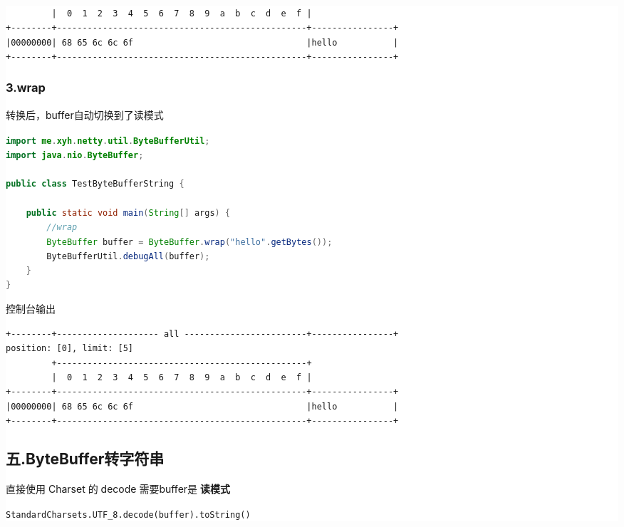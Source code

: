 ```
         |  0  1  2  3  4  5  6  7  8  9  a  b  c  d  e  f |
+--------+-------------------------------------------------+----------------+
|00000000| 68 65 6c 6c 6f                                  |hello           |
+--------+-------------------------------------------------+----------------+
```


### 3.wrap
转换后，buffer自动切换到了读模式
```java
import me.xyh.netty.util.ByteBufferUtil;
import java.nio.ByteBuffer;

public class TestByteBufferString {

    public static void main(String[] args) {
        //wrap
        ByteBuffer buffer = ByteBuffer.wrap("hello".getBytes());
        ByteBufferUtil.debugAll(buffer);
    }
}
```
控制台输出
```
+--------+-------------------- all ------------------------+----------------+
position: [0], limit: [5]
         +-------------------------------------------------+
         |  0  1  2  3  4  5  6  7  8  9  a  b  c  d  e  f |
+--------+-------------------------------------------------+----------------+
|00000000| 68 65 6c 6c 6f                                  |hello           |
+--------+-------------------------------------------------+----------------+
```

## 五.ByteBuffer转字符串
直接使用 Charset 的 decode
需要buffer是 **读模式**
```
StandardCharsets.UTF_8.decode(buffer).toString()
```